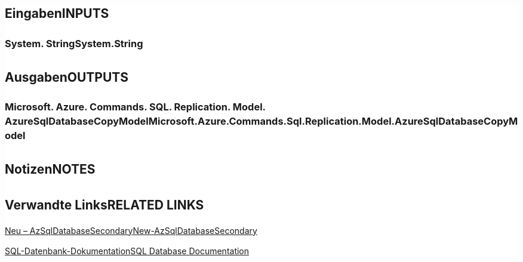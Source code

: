 ## <span data-ttu-id="e3232-158">Eingaben</span><span class="sxs-lookup"><span data-stu-id="e3232-158">INPUTS</span></span>

### <span data-ttu-id="e3232-159">System. String</span><span class="sxs-lookup"><span data-stu-id="e3232-159">System.String</span></span>

## <span data-ttu-id="e3232-160">Ausgaben</span><span class="sxs-lookup"><span data-stu-id="e3232-160">OUTPUTS</span></span>

### <span data-ttu-id="e3232-161">Microsoft. Azure. Commands. SQL. Replication. Model. AzureSqlDatabaseCopyModel</span><span class="sxs-lookup"><span data-stu-id="e3232-161">Microsoft.Azure.Commands.Sql.Replication.Model.AzureSqlDatabaseCopyModel</span></span>

## <span data-ttu-id="e3232-162">Notizen</span><span class="sxs-lookup"><span data-stu-id="e3232-162">NOTES</span></span>

## <span data-ttu-id="e3232-163">Verwandte Links</span><span class="sxs-lookup"><span data-stu-id="e3232-163">RELATED LINKS</span></span>

[<span data-ttu-id="e3232-164">Neu – AzSqlDatabaseSecondary</span><span class="sxs-lookup"><span data-stu-id="e3232-164">New-AzSqlDatabaseSecondary</span></span>](./New-AzSqlDatabaseSecondary.md)

[<span data-ttu-id="e3232-165">SQL-Datenbank-Dokumentation</span><span class="sxs-lookup"><span data-stu-id="e3232-165">SQL Database Documentation</span></span>](https://docs.microsoft.com/azure/sql-database/)